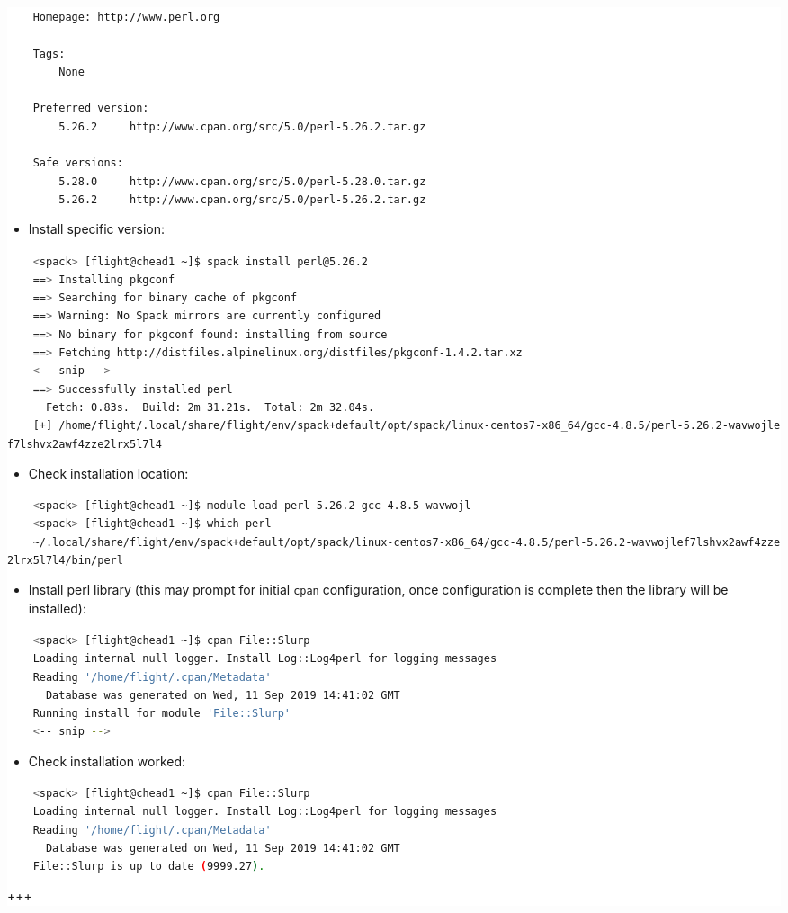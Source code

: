 ```bash
    Homepage: http://www.perl.org

    Tags:
        None

    Preferred version:
        5.26.2     http://www.cpan.org/src/5.0/perl-5.26.2.tar.gz

    Safe versions:
        5.28.0     http://www.cpan.org/src/5.0/perl-5.28.0.tar.gz
        5.26.2     http://www.cpan.org/src/5.0/perl-5.26.2.tar.gz
```
- Install specific version:
```bash
    <spack> [flight@chead1 ~]$ spack install perl@5.26.2
    ==> Installing pkgconf
    ==> Searching for binary cache of pkgconf
    ==> Warning: No Spack mirrors are currently configured
    ==> No binary for pkgconf found: installing from source
    ==> Fetching http://distfiles.alpinelinux.org/distfiles/pkgconf-1.4.2.tar.xz
    <-- snip -->
    ==> Successfully installed perl
      Fetch: 0.83s.  Build: 2m 31.21s.  Total: 2m 32.04s.
    [+] /home/flight/.local/share/flight/env/spack+default/opt/spack/linux-centos7-x86_64/gcc-4.8.5/perl-5.26.2-wavwojlef7lshvx2awf4zze2lrx5l7l4
```
- Check installation location:
```bash
    <spack> [flight@chead1 ~]$ module load perl-5.26.2-gcc-4.8.5-wavwojl
    <spack> [flight@chead1 ~]$ which perl
    ~/.local/share/flight/env/spack+default/opt/spack/linux-centos7-x86_64/gcc-4.8.5/perl-5.26.2-wavwojlef7lshvx2awf4zze2lrx5l7l4/bin/perl
```
- Install perl library (this may prompt for initial `cpan` configuration, once configuration is complete then the library will be installed):
```bash
    <spack> [flight@chead1 ~]$ cpan File::Slurp
    Loading internal null logger. Install Log::Log4perl for logging messages
    Reading '/home/flight/.cpan/Metadata'
      Database was generated on Wed, 11 Sep 2019 14:41:02 GMT
    Running install for module 'File::Slurp'
    <-- snip -->
```
- Check installation worked:
```bash
    <spack> [flight@chead1 ~]$ cpan File::Slurp
    Loading internal null logger. Install Log::Log4perl for logging messages
    Reading '/home/flight/.cpan/Metadata'
      Database was generated on Wed, 11 Sep 2019 14:41:02 GMT
    File::Slurp is up to date (9999.27).
```

+++